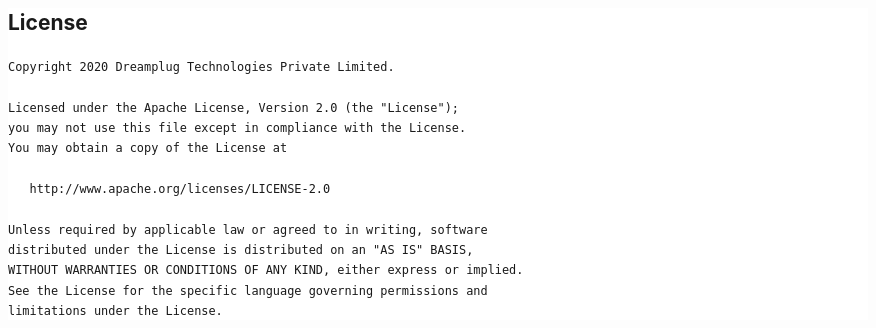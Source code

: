 ## License

```
Copyright 2020 Dreamplug Technologies Private Limited.

Licensed under the Apache License, Version 2.0 (the "License");
you may not use this file except in compliance with the License.
You may obtain a copy of the License at

   http://www.apache.org/licenses/LICENSE-2.0

Unless required by applicable law or agreed to in writing, software
distributed under the License is distributed on an "AS IS" BASIS,
WITHOUT WARRANTIES OR CONDITIONS OF ANY KIND, either express or implied.
See the License for the specific language governing permissions and
limitations under the License.
```
